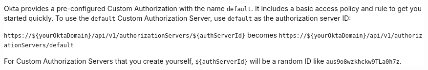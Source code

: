 Okta provides a pre-configured Custom Authorization with the name `default`. It includes a basic access policy and rule to get you started quickly. To use the `default` Custom Authorization Server, use `default` as the authorization server ID:

`https://${yourOktaDomain}/api/v1/authorizationServers/${authServerId}` becomes
`https://${yourOktaDomain}/api/v1/authorizationServers/default`

For Custom Authorization Servers that you create yourself, `${authServerId}` will be a random ID like `aus9o8wzkhckw9TLa0h7z`.
